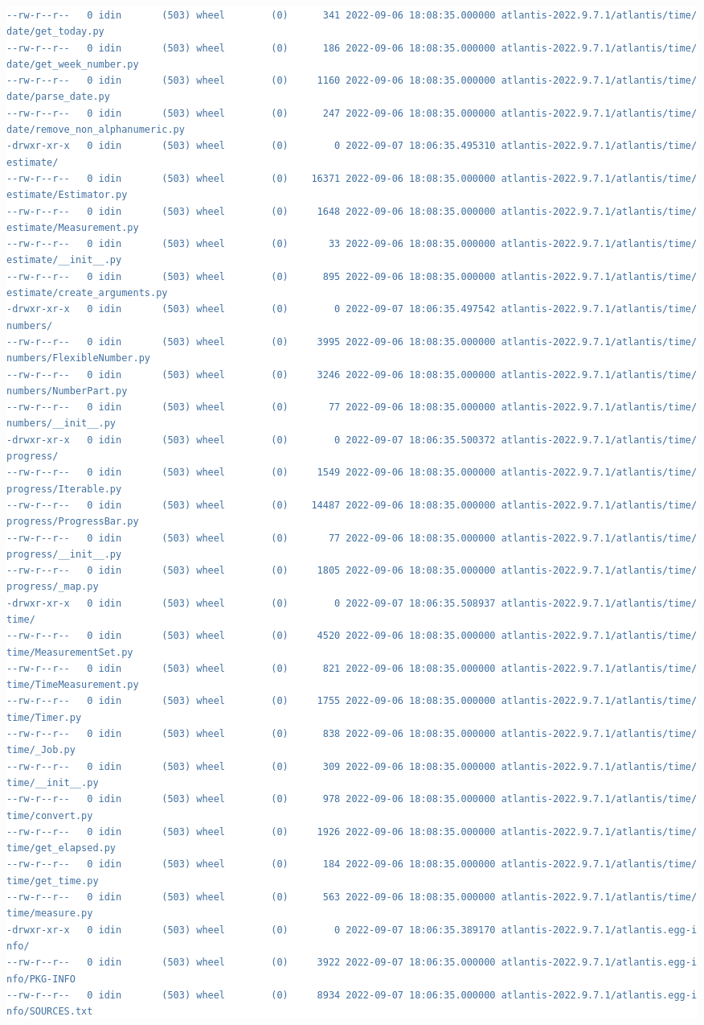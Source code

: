```diff
--rw-r--r--   0 idin       (503) wheel        (0)      341 2022-09-06 18:08:35.000000 atlantis-2022.9.7.1/atlantis/time/date/get_today.py
--rw-r--r--   0 idin       (503) wheel        (0)      186 2022-09-06 18:08:35.000000 atlantis-2022.9.7.1/atlantis/time/date/get_week_number.py
--rw-r--r--   0 idin       (503) wheel        (0)     1160 2022-09-06 18:08:35.000000 atlantis-2022.9.7.1/atlantis/time/date/parse_date.py
--rw-r--r--   0 idin       (503) wheel        (0)      247 2022-09-06 18:08:35.000000 atlantis-2022.9.7.1/atlantis/time/date/remove_non_alphanumeric.py
-drwxr-xr-x   0 idin       (503) wheel        (0)        0 2022-09-07 18:06:35.495310 atlantis-2022.9.7.1/atlantis/time/estimate/
--rw-r--r--   0 idin       (503) wheel        (0)    16371 2022-09-06 18:08:35.000000 atlantis-2022.9.7.1/atlantis/time/estimate/Estimator.py
--rw-r--r--   0 idin       (503) wheel        (0)     1648 2022-09-06 18:08:35.000000 atlantis-2022.9.7.1/atlantis/time/estimate/Measurement.py
--rw-r--r--   0 idin       (503) wheel        (0)       33 2022-09-06 18:08:35.000000 atlantis-2022.9.7.1/atlantis/time/estimate/__init__.py
--rw-r--r--   0 idin       (503) wheel        (0)      895 2022-09-06 18:08:35.000000 atlantis-2022.9.7.1/atlantis/time/estimate/create_arguments.py
-drwxr-xr-x   0 idin       (503) wheel        (0)        0 2022-09-07 18:06:35.497542 atlantis-2022.9.7.1/atlantis/time/numbers/
--rw-r--r--   0 idin       (503) wheel        (0)     3995 2022-09-06 18:08:35.000000 atlantis-2022.9.7.1/atlantis/time/numbers/FlexibleNumber.py
--rw-r--r--   0 idin       (503) wheel        (0)     3246 2022-09-06 18:08:35.000000 atlantis-2022.9.7.1/atlantis/time/numbers/NumberPart.py
--rw-r--r--   0 idin       (503) wheel        (0)       77 2022-09-06 18:08:35.000000 atlantis-2022.9.7.1/atlantis/time/numbers/__init__.py
-drwxr-xr-x   0 idin       (503) wheel        (0)        0 2022-09-07 18:06:35.500372 atlantis-2022.9.7.1/atlantis/time/progress/
--rw-r--r--   0 idin       (503) wheel        (0)     1549 2022-09-06 18:08:35.000000 atlantis-2022.9.7.1/atlantis/time/progress/Iterable.py
--rw-r--r--   0 idin       (503) wheel        (0)    14487 2022-09-06 18:08:35.000000 atlantis-2022.9.7.1/atlantis/time/progress/ProgressBar.py
--rw-r--r--   0 idin       (503) wheel        (0)       77 2022-09-06 18:08:35.000000 atlantis-2022.9.7.1/atlantis/time/progress/__init__.py
--rw-r--r--   0 idin       (503) wheel        (0)     1805 2022-09-06 18:08:35.000000 atlantis-2022.9.7.1/atlantis/time/progress/_map.py
-drwxr-xr-x   0 idin       (503) wheel        (0)        0 2022-09-07 18:06:35.508937 atlantis-2022.9.7.1/atlantis/time/time/
--rw-r--r--   0 idin       (503) wheel        (0)     4520 2022-09-06 18:08:35.000000 atlantis-2022.9.7.1/atlantis/time/time/MeasurementSet.py
--rw-r--r--   0 idin       (503) wheel        (0)      821 2022-09-06 18:08:35.000000 atlantis-2022.9.7.1/atlantis/time/time/TimeMeasurement.py
--rw-r--r--   0 idin       (503) wheel        (0)     1755 2022-09-06 18:08:35.000000 atlantis-2022.9.7.1/atlantis/time/time/Timer.py
--rw-r--r--   0 idin       (503) wheel        (0)      838 2022-09-06 18:08:35.000000 atlantis-2022.9.7.1/atlantis/time/time/_Job.py
--rw-r--r--   0 idin       (503) wheel        (0)      309 2022-09-06 18:08:35.000000 atlantis-2022.9.7.1/atlantis/time/time/__init__.py
--rw-r--r--   0 idin       (503) wheel        (0)      978 2022-09-06 18:08:35.000000 atlantis-2022.9.7.1/atlantis/time/time/convert.py
--rw-r--r--   0 idin       (503) wheel        (0)     1926 2022-09-06 18:08:35.000000 atlantis-2022.9.7.1/atlantis/time/time/get_elapsed.py
--rw-r--r--   0 idin       (503) wheel        (0)      184 2022-09-06 18:08:35.000000 atlantis-2022.9.7.1/atlantis/time/time/get_time.py
--rw-r--r--   0 idin       (503) wheel        (0)      563 2022-09-06 18:08:35.000000 atlantis-2022.9.7.1/atlantis/time/time/measure.py
-drwxr-xr-x   0 idin       (503) wheel        (0)        0 2022-09-07 18:06:35.389170 atlantis-2022.9.7.1/atlantis.egg-info/
--rw-r--r--   0 idin       (503) wheel        (0)     3922 2022-09-07 18:06:35.000000 atlantis-2022.9.7.1/atlantis.egg-info/PKG-INFO
--rw-r--r--   0 idin       (503) wheel        (0)     8934 2022-09-07 18:06:35.000000 atlantis-2022.9.7.1/atlantis.egg-info/SOURCES.txt
```